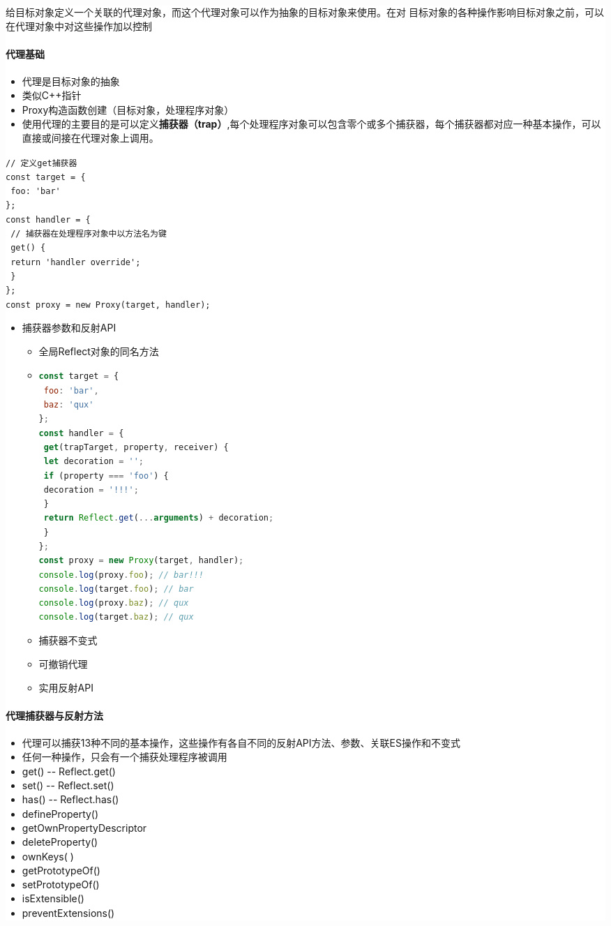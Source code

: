 给目标对象定义一个关联的代理对象，而这个代理对象可以作为抽象的目标对象来使用。在对 目标对象的各种操作影响目标对象之前，可以在代理对象中对这些操作加以控制

#### 代理基础

- 代理是目标对象的抽象
- 类似C++指针
- Proxy构造函数创建（目标对象，处理程序对象）
- 使用代理的主要目的是可以定义**捕获器（trap）**,每个处理程序对象可以包含零个或多个捕获器，每个捕获器都对应一种基本操作，可以直接或间接在代理对象上调用。

```
// 定义get捕获器
const target = {
 foo: 'bar'
};
const handler = {
 // 捕获器在处理程序对象中以方法名为键
 get() {
 return 'handler override';
 }
};
const proxy = new Proxy(target, handler);
```

- 捕获器参数和反射API

  - 全局Reflect对象的同名方法

  - ```javascript
    const target = {
     foo: 'bar',
     baz: 'qux'
    };
    const handler = {
     get(trapTarget, property, receiver) {
     let decoration = '';
     if (property === 'foo') {
     decoration = '!!!';
     }
     return Reflect.get(...arguments) + decoration;
     }
    };
    const proxy = new Proxy(target, handler);
    console.log(proxy.foo); // bar!!!
    console.log(target.foo); // bar
    console.log(proxy.baz); // qux
    console.log(target.baz); // qux 
    ```

  - 捕获器不变式
  - 可撤销代理
  - 实用反射API

#### 代理捕获器与反射方法

- 代理可以捕获13种不同的基本操作，这些操作有各自不同的反射API方法、参数、关联ES操作和不变式
- 任何一种操作，只会有一个捕获处理程序被调用
- get() -- Reflect.get()
- set() -- Reflect.set()
- has() -- Reflect.has()
- defineProperty()
- getOwnPropertyDescriptor
- deleteProperty()
- ownKeys( )
- getPrototypeOf()
- setPrototypeOf()
- isExtensible()
- preventExtensions()